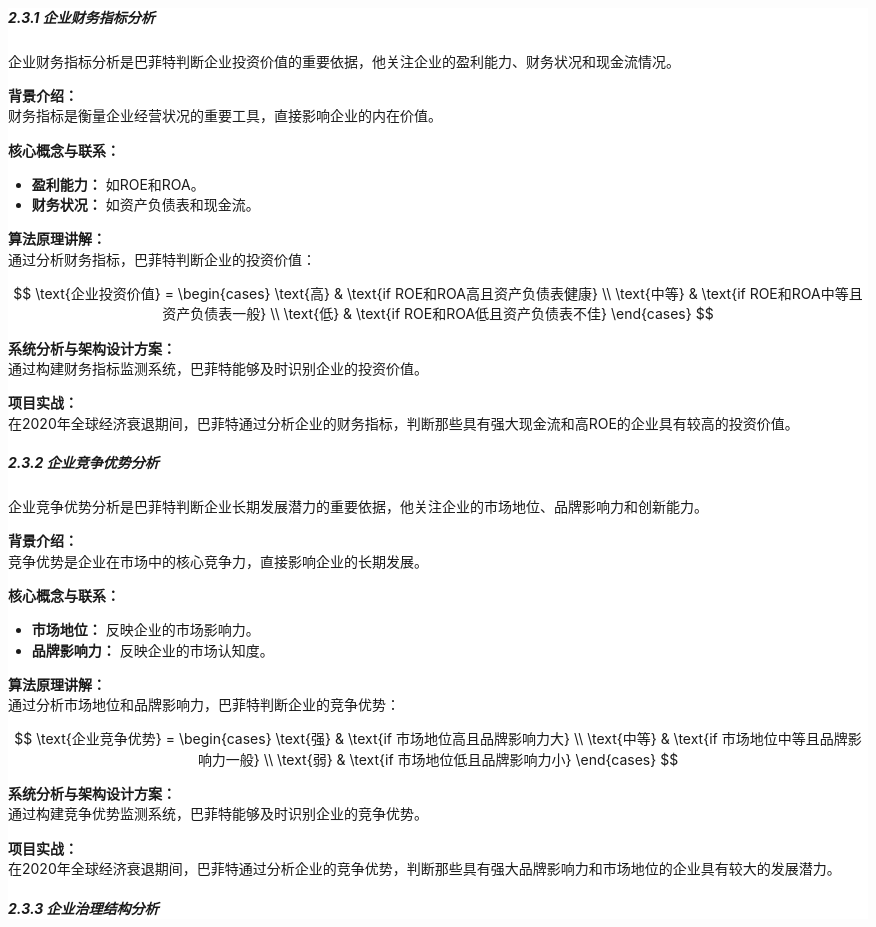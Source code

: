 ##### 2.3.1 企业财务指标分析

企业财务指标分析是巴菲特判断企业投资价值的重要依据，他关注企业的盈利能力、财务状况和现金流情况。

**背景介绍：**  
财务指标是衡量企业经营状况的重要工具，直接影响企业的内在价值。

**核心概念与联系：**  
- **盈利能力：** 如ROE和ROA。
- **财务状况：** 如资产负债表和现金流。

**算法原理讲解：**  
通过分析财务指标，巴菲特判断企业的投资价值：

$$
\text{企业投资价值} = \begin{cases}
\text{高} & \text{if ROE和ROA高且资产负债表健康} \\
\text{中等} & \text{if ROE和ROA中等且资产负债表一般} \\
\text{低} & \text{if ROE和ROA低且资产负债表不佳}
\end{cases}
$$

**系统分析与架构设计方案：**  
通过构建财务指标监测系统，巴菲特能够及时识别企业的投资价值。

**项目实战：**  
在2020年全球经济衰退期间，巴菲特通过分析企业的财务指标，判断那些具有强大现金流和高ROE的企业具有较高的投资价值。

##### 2.3.2 企业竞争优势分析

企业竞争优势分析是巴菲特判断企业长期发展潜力的重要依据，他关注企业的市场地位、品牌影响力和创新能力。

**背景介绍：**  
竞争优势是企业在市场中的核心竞争力，直接影响企业的长期发展。

**核心概念与联系：**  
- **市场地位：** 反映企业的市场影响力。
- **品牌影响力：** 反映企业的市场认知度。

**算法原理讲解：**  
通过分析市场地位和品牌影响力，巴菲特判断企业的竞争优势：

$$
\text{企业竞争优势} = \begin{cases}
\text{强} & \text{if 市场地位高且品牌影响力大} \\
\text{中等} & \text{if 市场地位中等且品牌影响力一般} \\
\text{弱} & \text{if 市场地位低且品牌影响力小}
\end{cases}
$$

**系统分析与架构设计方案：**  
通过构建竞争优势监测系统，巴菲特能够及时识别企业的竞争优势。

**项目实战：**  
在2020年全球经济衰退期间，巴菲特通过分析企业的竞争优势，判断那些具有强大品牌影响力和市场地位的企业具有较大的发展潜力。

##### 2.3.3 企业治理结构分析
